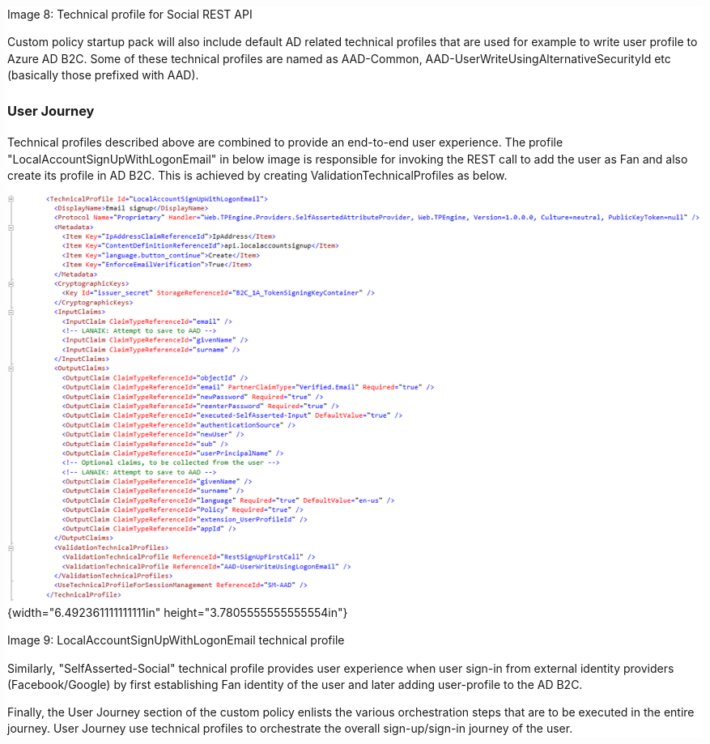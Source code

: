 Image 8: Technical profile for Social REST API

Custom policy startup pack will also include default AD related
technical profiles that are used for example to write user profile to
Azure AD B2C. Some of these technical profiles are named as AAD-Common,
AAD-UserWriteUsingAlternativeSecurityId etc (basically those prefixed
with AAD).

### User Journey 

Technical profiles described above are combined to provide an end-to-end
user experience. The profile "LocalAccountSignUpWithLogonEmail" in below
image is responsible for invoking the REST call to add the user as Fan
and also create its profile in AD B2C. This is achieved by creating
ValidationTechnicalProfiles as below.

![](./SportsImages1/media/image19.png){width="6.492361111111111in"
height="3.7805555555555554in"}

Image 9: LocalAccountSignUpWithLogonEmail technical profile

Similarly, "SelfAsserted-Social" technical profile provides user
experience when user sign-in from external identity providers
(Facebook/Google) by first establishing Fan identity of the user and
later adding user-profile to the AD B2C.

Finally, the User Journey section of the custom policy enlists the
various orchestration steps that are to be executed in the entire
journey. User Journey use technical profiles to orchestrate the overall
sign-up/sign-in journey of the user.
